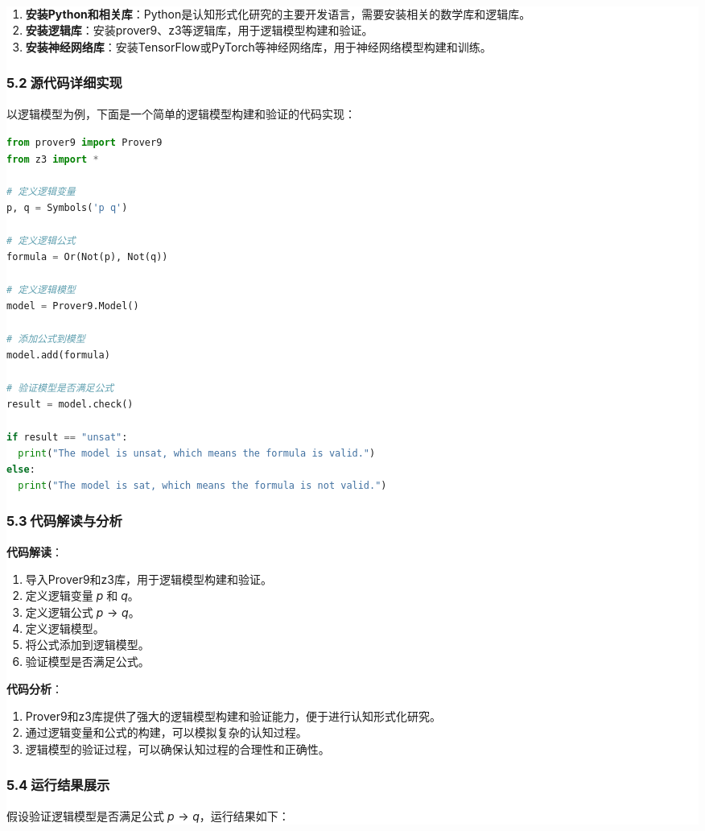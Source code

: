 1. **安装Python和相关库**：Python是认知形式化研究的主要开发语言，需要安装相关的数学库和逻辑库。
2. **安装逻辑库**：安装prover9、z3等逻辑库，用于逻辑模型构建和验证。
3. **安装神经网络库**：安装TensorFlow或PyTorch等神经网络库，用于神经网络模型构建和训练。

### 5.2 源代码详细实现

以逻辑模型为例，下面是一个简单的逻辑模型构建和验证的代码实现：

```python
from prover9 import Prover9
from z3 import *

# 定义逻辑变量
p, q = Symbols('p q')

# 定义逻辑公式
formula = Or(Not(p), Not(q))

# 定义逻辑模型
model = Prover9.Model()

# 添加公式到模型
model.add(formula)

# 验证模型是否满足公式
result = model.check()

if result == "unsat":
  print("The model is unsat, which means the formula is valid.")
else:
  print("The model is sat, which means the formula is not valid.")
```

### 5.3 代码解读与分析

**代码解读**：

1. 导入Prover9和z3库，用于逻辑模型构建和验证。
2. 定义逻辑变量 $p$ 和 $q$。
3. 定义逻辑公式 $p \rightarrow q$。
4. 定义逻辑模型。
5. 将公式添加到逻辑模型。
6. 验证模型是否满足公式。

**代码分析**：

1. Prover9和z3库提供了强大的逻辑模型构建和验证能力，便于进行认知形式化研究。
2. 通过逻辑变量和公式的构建，可以模拟复杂的认知过程。
3. 逻辑模型的验证过程，可以确保认知过程的合理性和正确性。

### 5.4 运行结果展示

假设验证逻辑模型是否满足公式 $p \rightarrow q$，运行结果如下：

